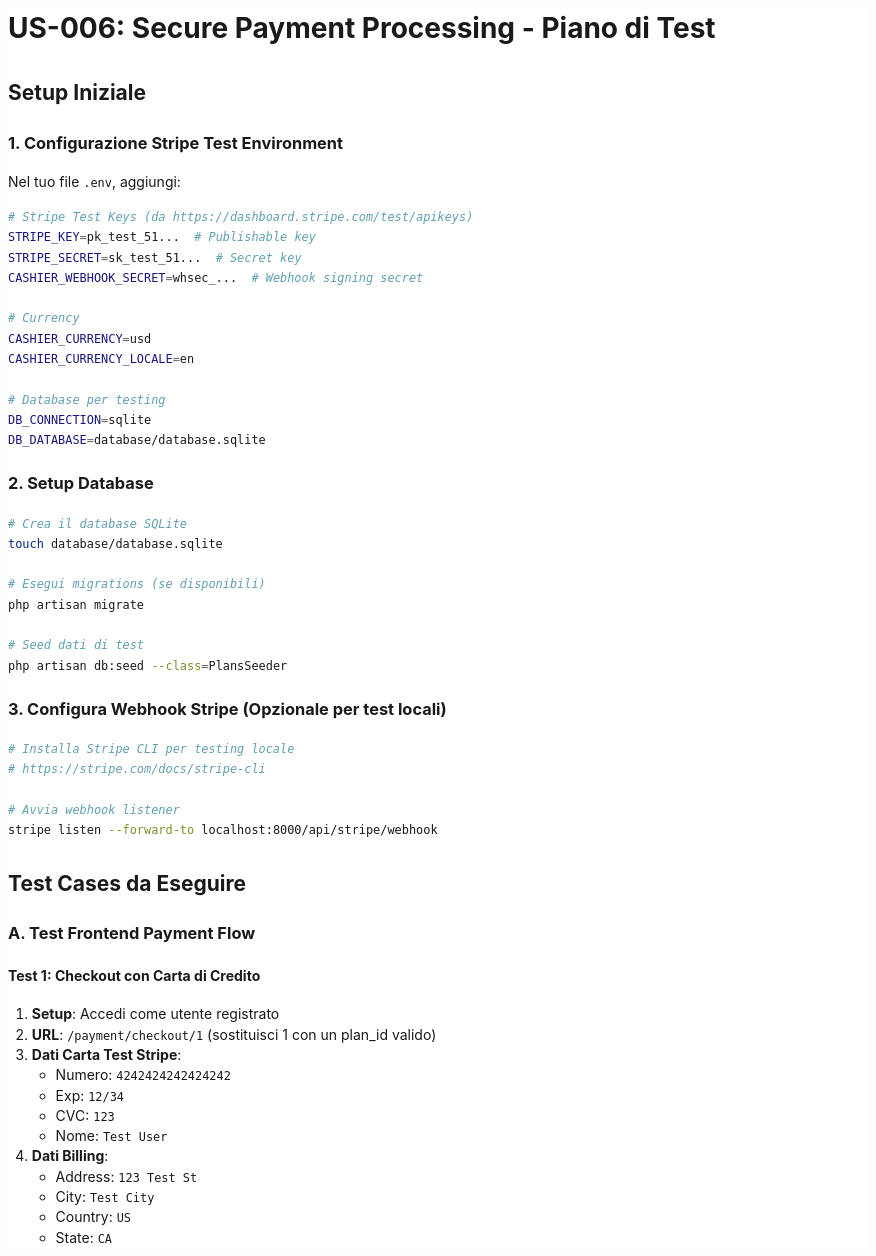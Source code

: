 # US-006: Secure Payment Processing - Piano di Test

## Setup Iniziale

### 1. Configurazione Stripe Test Environment

Nel tuo file `.env`, aggiungi:

```bash
# Stripe Test Keys (da https://dashboard.stripe.com/test/apikeys)
STRIPE_KEY=pk_test_51...  # Publishable key
STRIPE_SECRET=sk_test_51...  # Secret key
CASHIER_WEBHOOK_SECRET=whsec_...  # Webhook signing secret

# Currency
CASHIER_CURRENCY=usd
CASHIER_CURRENCY_LOCALE=en

# Database per testing
DB_CONNECTION=sqlite
DB_DATABASE=database/database.sqlite
```

### 2. Setup Database

```bash
# Crea il database SQLite
touch database/database.sqlite

# Esegui migrations (se disponibili)
php artisan migrate

# Seed dati di test
php artisan db:seed --class=PlansSeeder
```

### 3. Configura Webhook Stripe (Opzionale per test locali)

```bash
# Installa Stripe CLI per testing locale
# https://stripe.com/docs/stripe-cli

# Avvia webhook listener
stripe listen --forward-to localhost:8000/api/stripe/webhook
```

## Test Cases da Eseguire

### A. Test Frontend Payment Flow

#### Test 1: Checkout con Carta di Credito
1. **Setup**: Accedi come utente registrato
2. **URL**: `/payment/checkout/1` (sostituisci 1 con un plan_id valido)
3. **Dati Carta Test Stripe**:
   - Numero: `4242424242424242`
   - Exp: `12/34`
   - CVC: `123`
   - Nome: `Test User`
4. **Dati Billing**:
   - Address: `123 Test St`
   - City: `Test City`
   - Country: `US`
   - State: `CA`
